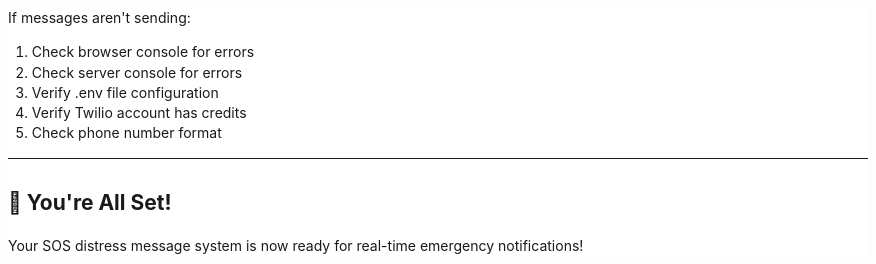 If messages aren't sending:
1. Check browser console for errors
2. Check server console for errors
3. Verify .env file configuration
4. Verify Twilio account has credits
5. Check phone number format

---

## 🚀 You're All Set!

Your SOS distress message system is now ready for real-time emergency notifications!
